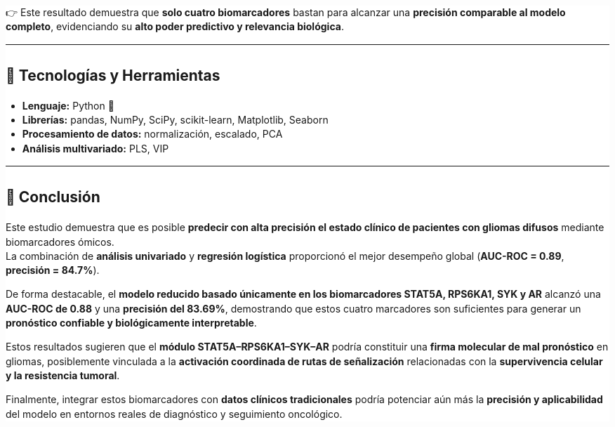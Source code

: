 👉 Este resultado demuestra que **solo cuatro biomarcadores** bastan para alcanzar una **precisión comparable al modelo completo**, evidenciando su **alto poder predictivo y relevancia biológica**.

---

## 🧰 Tecnologías y Herramientas

- **Lenguaje:** Python 🐍  
- **Librerías:** pandas, NumPy, SciPy, scikit-learn, Matplotlib, Seaborn  
- **Procesamiento de datos:** normalización, escalado, PCA  
- **Análisis multivariado:** PLS, VIP  

---

## 🧩 Conclusión

Este estudio demuestra que es posible **predecir con alta precisión el estado clínico de pacientes con gliomas difusos** mediante biomarcadores ómicos.  
La combinación de **análisis univariado** y **regresión logística** proporcionó el mejor desempeño global (**AUC-ROC = 0.89**, **precisión = 84.7%**).  

De forma destacable, el **modelo reducido basado únicamente en los biomarcadores STAT5A, RPS6KA1, SYK y AR** alcanzó una **AUC-ROC de 0.88** y una **precisión del 83.69%**, demostrando que estos cuatro marcadores son suficientes para generar un **pronóstico confiable y biológicamente interpretable**.  

Estos resultados sugieren que el **módulo STAT5A–RPS6KA1–SYK–AR** podría constituir una **firma molecular de mal pronóstico** en gliomas, posiblemente vinculada a la **activación coordinada de rutas de señalización** relacionadas con la **supervivencia celular y la resistencia tumoral**.  

Finalmente, integrar estos biomarcadores con **datos clínicos tradicionales** podría potenciar aún más la **precisión y aplicabilidad** del modelo en entornos reales de diagnóstico y seguimiento oncológico.
